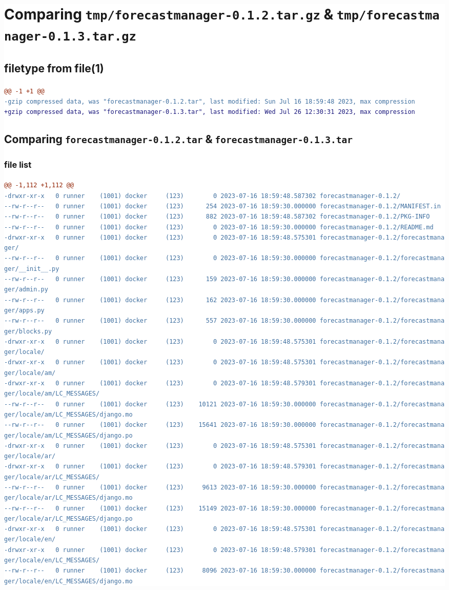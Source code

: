 # Comparing `tmp/forecastmanager-0.1.2.tar.gz` & `tmp/forecastmanager-0.1.3.tar.gz`

## filetype from file(1)

```diff
@@ -1 +1 @@
-gzip compressed data, was "forecastmanager-0.1.2.tar", last modified: Sun Jul 16 18:59:48 2023, max compression
+gzip compressed data, was "forecastmanager-0.1.3.tar", last modified: Wed Jul 26 12:30:31 2023, max compression
```

## Comparing `forecastmanager-0.1.2.tar` & `forecastmanager-0.1.3.tar`

### file list

```diff
@@ -1,112 +1,112 @@
-drwxr-xr-x   0 runner    (1001) docker     (123)        0 2023-07-16 18:59:48.587302 forecastmanager-0.1.2/
--rw-r--r--   0 runner    (1001) docker     (123)      254 2023-07-16 18:59:30.000000 forecastmanager-0.1.2/MANIFEST.in
--rw-r--r--   0 runner    (1001) docker     (123)      882 2023-07-16 18:59:48.587302 forecastmanager-0.1.2/PKG-INFO
--rw-r--r--   0 runner    (1001) docker     (123)        0 2023-07-16 18:59:30.000000 forecastmanager-0.1.2/README.md
-drwxr-xr-x   0 runner    (1001) docker     (123)        0 2023-07-16 18:59:48.575301 forecastmanager-0.1.2/forecastmanager/
--rw-r--r--   0 runner    (1001) docker     (123)        0 2023-07-16 18:59:30.000000 forecastmanager-0.1.2/forecastmanager/__init__.py
--rw-r--r--   0 runner    (1001) docker     (123)      159 2023-07-16 18:59:30.000000 forecastmanager-0.1.2/forecastmanager/admin.py
--rw-r--r--   0 runner    (1001) docker     (123)      162 2023-07-16 18:59:30.000000 forecastmanager-0.1.2/forecastmanager/apps.py
--rw-r--r--   0 runner    (1001) docker     (123)      557 2023-07-16 18:59:30.000000 forecastmanager-0.1.2/forecastmanager/blocks.py
-drwxr-xr-x   0 runner    (1001) docker     (123)        0 2023-07-16 18:59:48.575301 forecastmanager-0.1.2/forecastmanager/locale/
-drwxr-xr-x   0 runner    (1001) docker     (123)        0 2023-07-16 18:59:48.575301 forecastmanager-0.1.2/forecastmanager/locale/am/
-drwxr-xr-x   0 runner    (1001) docker     (123)        0 2023-07-16 18:59:48.579301 forecastmanager-0.1.2/forecastmanager/locale/am/LC_MESSAGES/
--rw-r--r--   0 runner    (1001) docker     (123)    10121 2023-07-16 18:59:30.000000 forecastmanager-0.1.2/forecastmanager/locale/am/LC_MESSAGES/django.mo
--rw-r--r--   0 runner    (1001) docker     (123)    15641 2023-07-16 18:59:30.000000 forecastmanager-0.1.2/forecastmanager/locale/am/LC_MESSAGES/django.po
-drwxr-xr-x   0 runner    (1001) docker     (123)        0 2023-07-16 18:59:48.575301 forecastmanager-0.1.2/forecastmanager/locale/ar/
-drwxr-xr-x   0 runner    (1001) docker     (123)        0 2023-07-16 18:59:48.579301 forecastmanager-0.1.2/forecastmanager/locale/ar/LC_MESSAGES/
--rw-r--r--   0 runner    (1001) docker     (123)     9613 2023-07-16 18:59:30.000000 forecastmanager-0.1.2/forecastmanager/locale/ar/LC_MESSAGES/django.mo
--rw-r--r--   0 runner    (1001) docker     (123)    15149 2023-07-16 18:59:30.000000 forecastmanager-0.1.2/forecastmanager/locale/ar/LC_MESSAGES/django.po
-drwxr-xr-x   0 runner    (1001) docker     (123)        0 2023-07-16 18:59:48.575301 forecastmanager-0.1.2/forecastmanager/locale/en/
-drwxr-xr-x   0 runner    (1001) docker     (123)        0 2023-07-16 18:59:48.579301 forecastmanager-0.1.2/forecastmanager/locale/en/LC_MESSAGES/
--rw-r--r--   0 runner    (1001) docker     (123)     8096 2023-07-16 18:59:30.000000 forecastmanager-0.1.2/forecastmanager/locale/en/LC_MESSAGES/django.mo
```